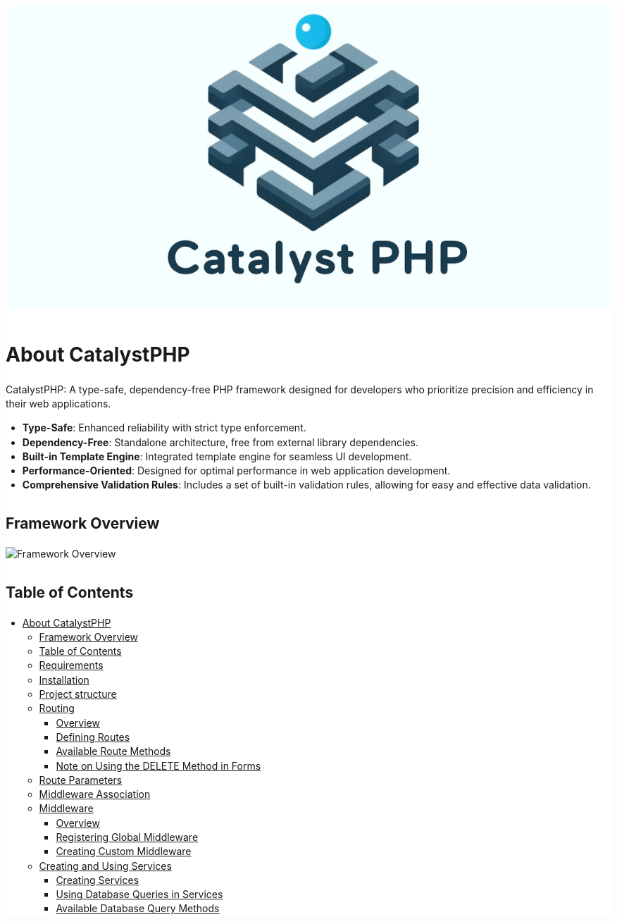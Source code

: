![CatalystPHP Logo](images/logo.png)
# About CatalystPHP

CatalystPHP: A type-safe, dependency-free PHP framework designed for developers who prioritize precision and efficiency in their web applications.

- **Type-Safe**: Enhanced reliability with strict type enforcement.
- **Dependency-Free**: Standalone architecture, free from external library dependencies.
- **Built-in Template Engine**: Integrated template engine for seamless UI development.
- **Performance-Oriented**: Designed for optimal performance in web application development.
- **Comprehensive Validation Rules**: Includes a set of built-in validation rules, allowing for easy and effective data validation.

## Framework Overview
![Framework Overview](images/FraeworkOverview.png)

## Table of Contents

- [About CatalystPHP](#about-catalystphp)
  - [Framework Overview](#framework-overview)
  - [Table of Contents](#table-of-contents)
  - [Requirements](#requirements)
  - [Installation](#installation)
  - [Project structure](#project-structure)
  - [Routing](#routing)
    - [Overview](#overview)
    - [Defining Routes](#defining-routes)
    - [Available Route Methods](#available-route-methods)
    - [Note on Using the DELETE Method in Forms](#note-on-using-the-delete-method-in-forms)
  - [Route Parameters](#route-parameters)
  - [Middleware Association](#middleware-association)
  - [Middleware](#middleware)
    - [Overview](#overview-1)
    - [Registering Global Middleware](#registering-global-middleware)
    - [Creating Custom Middleware](#creating-custom-middleware)
  - [Creating and Using Services](#creating-and-using-services)
    - [Creating Services](#creating-services)
    - [Using Database Queries in Services](#using-database-queries-in-services)
    - [Available Database Query Methods](#available-database-query-methods)